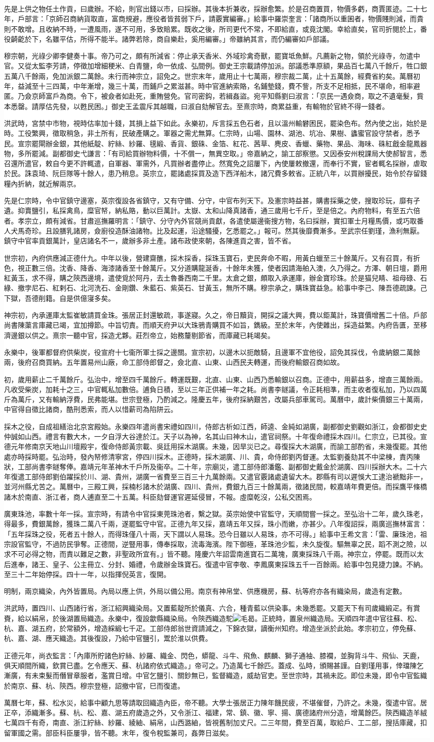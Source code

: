 先是上供之物任土作貢，曰歲辦。不給，則官出錢以市，曰採辦。其後本折兼收，採辦愈繁。於是召商置買，物價多虧，商賈匿迹。二十七年，戶部言：「京師召商納貨取直，富商規避，應役者皆貧弱下戶，請覈實編審。」給事中羅崇奎言：「諸商所以重囷者，物價賤則減，而貴則不敢增。且收納不時，一遭風雨，遂不可用，多致賠累。既收之後，所司更代不常，不即給直，或竟沈閣。幸給直矣，官司折閱於上，番役齮齕於下，名雖平估，所得不能半。諸弊若除，商自樂赴，奚用編審。」帝雖納其言，而仍編審如戶部議。

穆宗朝，光祿少卿李健奏十事。帝乃可之，頗有所減省：停止承天香米、外域珍禽奇獸，罷寶坻魚鮮。凡薦新之物，領於光祿寺，勿遣中官。又從太監李芳請，停徵加增細稉米、白青鹽，命一依成、弘間例。御史王宗載請停加派。部議悉準原額，果品百七萬八千餘斤，牲口銀五萬八千餘兩，免加派銀二萬餘。未行而神宗立，詔免之。世宗末年，歲用止十七萬兩，穆宗裁二萬，止十五萬餘，經費省約矣。萬曆初年，益減至十三四萬，中年漸增，幾三十萬，而鋪戶之累滋甚。時中官進納索賂，名鋪墊錢，費不訾，所支不足相抵，民不堪命，相率避匿。乃僉京師富戶為商。令下，被僉者如赴死，重賄營免。官司密鈎，若緝姦盜。宛平知縣劉曰淑言：「京民一遇僉商，取之不遺毫髮，貲本悉罄。請厚估先發，以甦民困。」御史王孟震斥其越職，曰淑自劾解官去。至熹宗時，商累益重，有輸物於官終不得一錢者。

洪武時，宮禁中市物，視時估率加十錢，其損上益下如此。永樂初，斥言採五色石者，且以溫州輸礬困民，罷染色布。然內使之出，始於是時。工役繁興，徵取稍急，非土所有，民破產購之。軍器之需尤無算。仁宗時，山場、園林、湖池、坑冶、果樹、蠭蜜官設守禁者，悉予民。宣宗罷閘辦金銀，其他紙靛、紵絲、紗羅、氁緞、香貨、銀硃、金箔、紅花、茜草、麂皮、香蠟、藥物、果品、海味、硃紅戧金龍鳳器物，多所罷減。副都御史弋謙言：「有司給買辦物料價，十不償一，無異空取。」帝嘉納之，諭工部察懲。又因泰安州稅課局大使郝智言，悉召還所遣官，敕自今更不許輒遣，自軍器、軍需外，凡買辦者盡停止。然寬免之詔屢下，內使屢敕撤還，而奉行不實，宦者輒名採辦，虐取於民。誅袁琦、阮巨隊等十餘人，患乃稍息。英宗立，罷諸處採買及造下西洋船木，諸冗費多敕省。正統八年，以買辦擾民，始令於存留錢糧內折納，就近解兩京。

先是仁宗時，令中官鎮守邊塞，英宗復設各省鎮守，又有守備、分守，中官布列天下。及憲宗時益甚，購書採藥之使，搜取珍玩，靡有孑遺。抑賣鹽引，私採禽鳥，糜官帑，納私賂，動以巨萬計。太嶽、太和山降真諸香，通三歲用七千斤，至是倍之。內府物料，有至五六倍者。孝宗立，頗有減省。甘肅巡撫羅明言：「鎮守、分守內外官競尚貢獻，各遣使屬邊衞搜方物，名曰採辦，實扣軍士月糧馬價，或巧取番人犬馬奇珍。且設膳乳諸房，僉廚役造酥油諸物。比及起運，沿途騷擾，乞悉罷之。」報可。然其後靡費漸多。至武宗任劉瑾，漁利無厭。鎮守中官率貢銀萬計，皇店諸名不一，歲辦多非土產。諸布政使來朝，各陳進貢之害，皆不省。

世宗初，內府供應減正德什九。中年以後，營建齋醮，採木採香，採珠玉寶石，吏民奔命不暇，用黃白蠟至三十餘萬斤。又有召買，有折色，視正數三倍。沈香、降香、海漆諸香至十餘萬斤。又分道購龍涎香，十餘年未獲，使者因請海舶入澳，久乃得之。方澤、朝日壇，爵用紅黃玉，求不得，購之陝西邊境，遣使覓於阿丹，去土魯番西南二千里。太倉之銀，頗取入承運庫，辦金寶珍珠。於是猫兒睛、祖母碌、石綠、撤孛尼石、紅剌石、北河洗石、金剛鑽、朱藍石、紫英石、甘黃玉，無所不購。穆宗承之，購珠寶益急。給事中李己、陳吾德疏諫。己下獄，吾德削籍。自是供億寖多矣。

神宗初，內承運庫太監崔敏請買金珠。張居正封還敏疏，事遂寢。久之，帝日黷貨，開採之議大興，費以鉅萬計，珠寶價增舊二十倍。戶部尚書陳蕖言庫藏已竭，宜加撙節。中旨切責。而順天府尹以大珠鴉青購買不如旨，鐫級。至於末年，內使雜出，採造益繁。內府告匱，至移濟邊銀以供之。熹宗一聽中官，採造尤夥。莊烈帝立，始務釐剔節省，而庫藏已耗竭矣。

永樂中，後軍都督府供柴炭，役宣府十七衞所軍士採之邊關。宣宗初，以邊木以扼敵騎，且邊軍不宜他役，詔免其採伐，令歲納銀二萬餘兩，後府召商買納。五年置易州山廠，命工部侍郎督之，僉北直、山東、山西民夫轉運，而後府輸銀召商如故。

初，歲用薪止二千萬餘斤。弘治中，增至四千萬餘斤。轉運既艱，北直、山東、山西乃悉輸銀以召商。正德中，用薪益多，增直三萬餘兩。凡收受柴炭，加耗十之三，中官輒私加數倍。逋負日積，至以三年正供補一年之耗。尚書李鐩議，令正耗相準，而主收者復私加，乃以四萬斤為萬斤，又有輸納浮費，民弗能堪。世宗登極，乃酌減之。隆慶五年，後府採納艱苦，改屬兵部車駕司。萬曆中，歲計柴價銀三十萬兩，中官得自徵比諸商，酷刑悉索，而人以惜薪司為陷阱云。

採木之役，自成祖繕治北京宮殿始。永樂四年遣尚書宋禮如四川，侍郎古析如江西，師逵、金純如湖廣，副都御史劉觀如浙江，僉都御史史仲誠如山西。禮言有數大木，一夕自浮大谷達於江。天子以為神，名其山曰神木山，遣官祠祭。十年復命禮採木四川。仁宗立，已其役。宣德元年修南京天地山川壇殿宇，復命侍郎黃宗載、吳廷用採木湖廣。未幾，因旱災已之。尋復採大木湖廣，而諭工部酌省，未幾復罷。其他處亦時採時罷。弘治時，發內帑修清寧宮，停四川採木。正德時，採木湖廣、川、貴，命侍郎劉丙督運。太監劉養劾其不中梁棟，責丙陳狀，工部尚書李鐩奪俸。嘉靖元年革神木千戶所及衞卒。二十年，宗廟災，遣工部侍郎潘鑑、副都御史戴金於湖廣、四川採辦大木。二十六年復遣工部侍郎劉伯躍採於川、湖、貴州，湖廣一省費至三百三十九萬餘兩。又遣官覈諸處遺留大木。郡縣有司以遲悞大工逮治褫黜非一，並河州縣尤苦之。萬曆中，三殿工興，採楠杉諸木於湖廣、四川、貴州，費銀九百三十餘萬兩，徵諸民間，較嘉靖年費更倍。而採鷹平條橋諸木於南直、浙江者，商人逋直至二十五萬。科臣劾督運官遲延侵冒，不報。虛糜乾沒，公私交困焉。

廣東珠池，率數十年一採。宣宗時，有請令中官採東莞珠池者，繫之獄。英宗始使中官監守，天順間嘗一採之。至弘治十二年，歲久珠老，得最多，費銀萬餘，獲珠二萬八千兩，遂罷監守中官。正德九年又採，嘉靖五年又採，珠小而嫩，亦甚少。八年復詔採，兩廣巡撫林富言：「五年採珠之役，死者五十餘人，而得珠僅八十兩，天下謂以人易珠。恐今日雖以人易珠，亦不可得。」給事中王希文言：「雷、廉珠池，祖宗設官監守，不過防民爭奪。正德間，逆豎用事，傳奉採取，流毒海濱。陛下御極，革珠池少監，未久旋復。驅無辜之民，蹈不測之險，以求不可必得之物，而責以難足之數，非聖政所宜有。」皆不聽。隆慶六年詔雲南進寶石二萬塊，廣東採珠八千兩。神宗立，停罷。既而以太后進奉，諸王、皇子、公主冊立、分封、婚禮，令歲辦金珠寶石。復遣中官李敬、李鳳廣東採珠五千一百餘兩。給事中包見捷力諫。不納。至三十二年始停採。四十一年，以指揮倪英言，復開。

明制，兩京織染，內外皆置局。內局以應上供，外局以備公用。南京有神帛堂、供應機房，蘇、杭等府亦各有織染局，歲造有定數。

洪武時，置四川、山西諸行省，浙江紹興織染局。又置藍靛所於儀真、六合，種青藍以供染事。未幾悉罷。又罷天下有司歲織緞疋。有賞賚，給以絹帛，於後湖置局織造。永樂中，復設歙縣織染局。令陝西織造駝![毛曷](../../imgs/23bb7.gif)。正統時，置泉州織造局。天順四年遣中官往蘇、松、杭、嘉、湖五府，於常額外，增造綵緞七千疋。工部侍郎翁世資請減之，下錦衣獄，謫衡州知府。增造坐派於此始。孝宗初立，停免蘇、杭、嘉、湖、應天織造。其後復設，乃給中官鹽引，鬻於淮以供費。

正德元年，尚衣監言：「內庫所貯諸色紵絲、紗羅、織金、閃色，蟒龍、斗牛、飛魚、麒麟、獅子通袖、膝襴，並胸背斗牛、飛仙、天鹿，俱天順間所織，欽賞已盡。乞令應天、蘇、杭諸府依式織造。」帝可之。乃造萬七千餘匹。蓋成、弘時，頒賜甚謹。自劉瑾用事，倖璫陳乞漸廣，有未束髮而僭冒章服者，濫賞日增。中官乞鹽引、關鈔無已，監督織造，威劫官吏。至世宗時，其禍未訖。即位未幾，即令中官監織於南京、蘇、杭、陝西。穆宗登極，詔撤中官，巳而復遣。

萬曆七年，蘇、松水災，給事中顧九思等請取回織造內臣，帝不聽。大學士張居正力陳年饑民疲，不堪催督，乃許之。未幾，復遣中官。居正卒，添織漸多。蘇、杭、松、嘉、湖五府歲造之外，又令浙江、福建，常、鎮、徽、寧、揚、廣德諸府州分造，增萬餘匹。陝西織造羊絨七萬四千有奇，南直、浙江紵絲、紗羅、綾紬、絹帛，山西潞紬，皆視舊制加丈尺。二三年間，費至百萬，取給戶、工二部，搜括庫藏，扣留軍國之需。部臣科臣屢爭，皆不聽。末年，復令稅監兼司，姦弊日滋矣。
